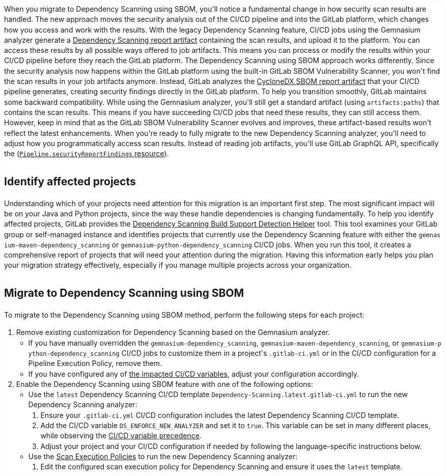 When you migrate to Dependency Scanning using SBOM, you'll notice a fundamental change in how security scan results are handled. The new approach moves the security analysis out of the CI/CD pipeline and into the GitLab platform, which changes how you access and work with the results.
With the legacy Dependency Scanning feature, CI/CD jobs using the Gemnasium analyzer generate a [Dependency Scanning report artifact](../../../ci/yaml/artifacts_reports.md#artifactsreportsdependency_scanning) containing the scan results, and upload it to the platform. You can access these results by all possible ways offered to job artifacts. This means you can process or modify the results within your CI/CD pipeline before they reach the GitLab platform.
The Dependency Scanning using SBOM approach works differently. Since the security analysis now happens within the GitLab platform using the built-in GitLab SBOM Vulnerability Scanner, you won't find the scan results in your job artifacts anymore. Instead, GitLab analyzes the [CycloneDX SBOM report artifact](../../../ci/yaml/artifacts_reports.md#artifactsreportscyclonedx) that your CI/CD pipeline generates, creating security findings directly in the GitLab platform.
To help you transition smoothly, GitLab maintains some backward compatibility. While using the Gemnasium analyzer, you'll still get a standard artifact (using `artifacts:paths`) that contains the scan results. This means if you have succeeding CI/CD jobs that need these results, they can still access them. However, keep in mind that as the GitLab SBOM Vulnerability Scanner evolves and improves, these artifact-based results won't reflect the latest enhancements.
When you're ready to fully migrate to the new Dependency Scanning analyzer, you'll need to adjust how you programmatically access scan results. Instead of reading job artifacts, you'll use GitLab GraphQL API, specifically the ([`Pipeline.securityReportFindings` resource](../../../api/graphql/reference/_index.md#pipelinesecurityreportfindings)).

## Identify affected projects

Understanding which of your projects need attention for this migration is an important first step. The most significant impact will be on your Java and Python projects, since the way these handle dependencies is changing fundamentally.
To help you identify affected projects, GitLab provides the [Dependency Scanning Build Support Detection Helper](https://gitlab.com/security-products/tooling/build-support-detection-helper) tool. This tool examines your GitLab group or self-managed instance and identifies projects that currently use the Dependency Scanning feature with either the `gemnasium-maven-dependency_scanning` or `gemnasium-python-dependency_scanning` CI/CD jobs.
When you run this tool, it creates a comprehensive report of projects that will need your attention during the migration. Having this information early helps you plan your migration strategy effectively, especially if you manage multiple projects across your organization.

## Migrate to Dependency Scanning using SBOM

To migrate to the Dependency Scanning using SBOM method, perform the following steps for each project:

1. Remove existing customization for Dependency Scanning based on the Gemnasium analyzer.
   - If you have manually overridden the `gemnasium-dependency_scanning`, `gemnasium-maven-dependency_scanning`, or `gemnasium-python-dependency_scanning` CI/CD jobs to customize them in a project's `.gitlab-ci.yml` or in the CI/CD configuration for a Pipeline Execution Policy, remove them.
   - If you have configured any of [the impacted CI/CD variables](#changes-to-cicd-variables), adjust your configuration accordingly.
1. Enable the Dependency Scanning using SBOM feature with one of the following options:
   - Use the `latest` Dependency Scanning CI/CD template `Dependency-Scanning.latest.gitlab-ci.yml` to run the new Dependency Scanning analyzer:
     1. Ensure your `.gitlab-ci.yml` CI/CD configuration includes the latest Dependency Scanning CI/CD template.
     1. Add the CI/CD variable `DS_ENFORCE_NEW_ANALYZER` and set it to `true`. This variable can be set in many different places, while observing the [CI/CD variable precedence](../../../ci/variables/_index.md#cicd-variable-precedence).
     1. Adjust your project and your CI/CD configuration if needed by following the language-specific instructions below.
   - Use the [Scan Execution Policies](../policies/scan_execution_policies.md) to run the new Dependency Scanning analyzer:
     1. Edit the configured scan execution policy for Dependency Scanning and ensure it uses the `latest` template.